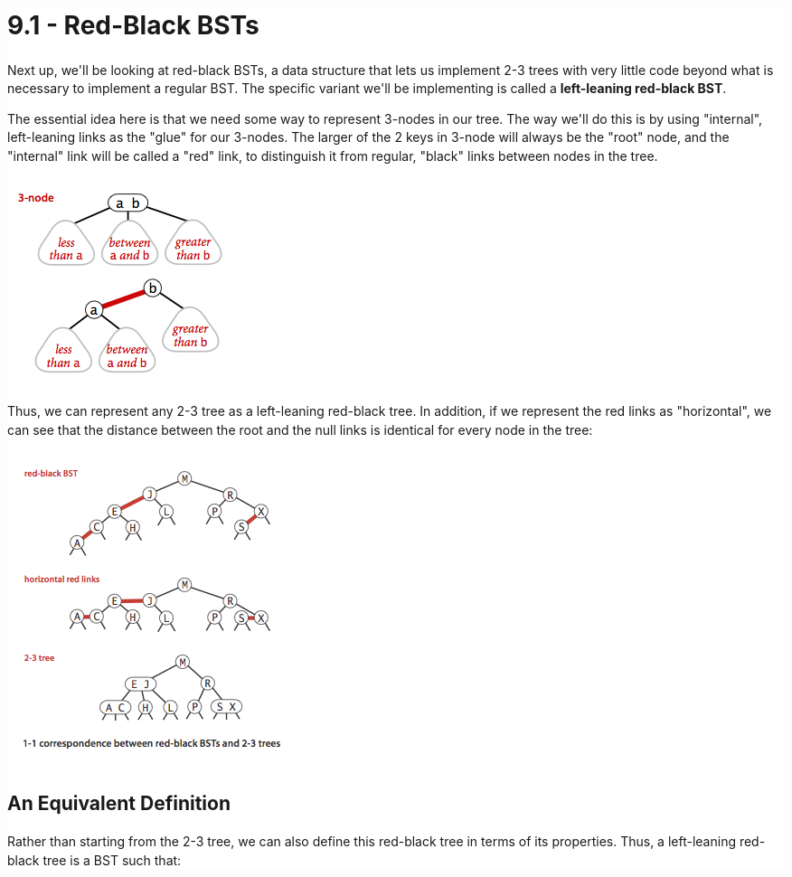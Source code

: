 # 9.1 - Red-Black BSTs

Next up, we'll be looking at red-black BSTs, a data structure that lets us implement 2-3 trees with very little code beyond what is necessary to implement a regular BST. The specific variant we'll be implementing is called a **left-leaning red-black BST**.

The essential idea here is that we need some way to represent 3-nodes in our tree. The way we'll do this is by using "internal", left-leaning links as the "glue" for our 3-nodes. The larger of the 2 keys in 3-node will always be the "root" node, and the "internal" link will be called a "red" link, to distinguish it from regular, "black" links between nodes in the tree.

![Red Black Tree Encoding.png](attachments/e7e93933.png)

Thus, we can represent any 2-3 tree as a left-leaning red-black tree. In addition, if we represent the red links as "horizontal", we can see that the distance between the root and the null links is identical for every node in the tree:

![Red Black Encoding 2.png](attachments/538da966.png)

## An Equivalent Definition

Rather than starting from the 2-3 tree, we can also define this red-black tree in terms of its properties. Thus, a left-leaning red-black tree is a BST such that:
